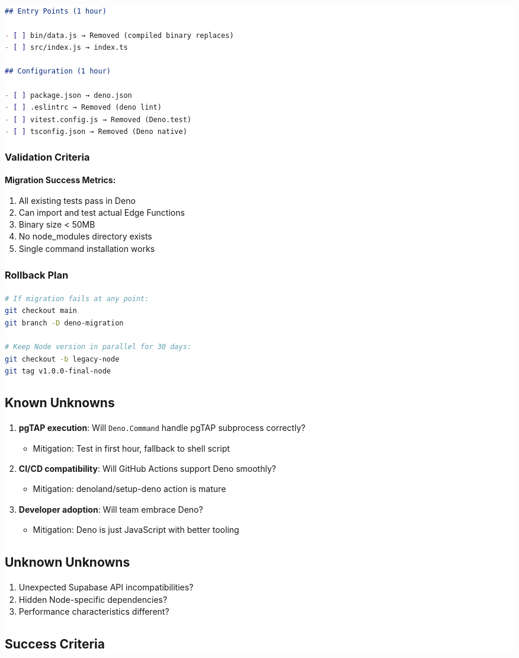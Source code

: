 ```markdown
## Entry Points (1 hour)

- [ ] bin/data.js → Removed (compiled binary replaces)
- [ ] src/index.js → index.ts

## Configuration (1 hour)

- [ ] package.json → deno.json
- [ ] .eslintrc → Removed (deno lint)
- [ ] vitest.config.js → Removed (Deno.test)
- [ ] tsconfig.json → Removed (Deno native)
```

### Validation Criteria

**Migration Success Metrics:**

1. All existing tests pass in Deno
2. Can import and test actual Edge Functions
3. Binary size < 50MB
4. No node_modules directory exists
5. Single command installation works

### Rollback Plan

```bash
# If migration fails at any point:
git checkout main
git branch -D deno-migration

# Keep Node version in parallel for 30 days:
git checkout -b legacy-node
git tag v1.0.0-final-node
```

## Known Unknowns

1. **pgTAP execution**: Will `Deno.Command` handle pgTAP subprocess correctly?
   - Mitigation: Test in first hour, fallback to shell script

2. **CI/CD compatibility**: Will GitHub Actions support Deno smoothly?
   - Mitigation: denoland/setup-deno action is mature

3. **Developer adoption**: Will team embrace Deno?
   - Mitigation: Deno is just JavaScript with better tooling

## Unknown Unknowns

1. Unexpected Supabase API incompatibilities?
2. Hidden Node-specific dependencies?
3. Performance characteristics different?

## Success Criteria
